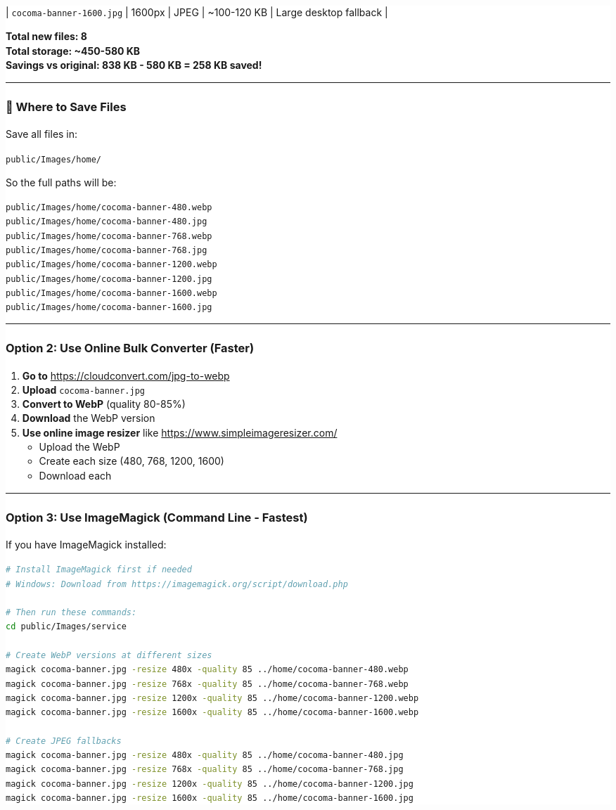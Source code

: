 | `cocoma-banner-1600.jpg`  | 1600px | JPEG   | ~100-120 KB   | Large desktop fallback  |

**Total new files: 8**  
**Total storage: ~450-580 KB**  
**Savings vs original: 838 KB - 580 KB = 258 KB saved!**

---

### 📁 Where to Save Files

Save all files in:

```
public/Images/home/
```

So the full paths will be:

```
public/Images/home/cocoma-banner-480.webp
public/Images/home/cocoma-banner-480.jpg
public/Images/home/cocoma-banner-768.webp
public/Images/home/cocoma-banner-768.jpg
public/Images/home/cocoma-banner-1200.webp
public/Images/home/cocoma-banner-1200.jpg
public/Images/home/cocoma-banner-1600.webp
public/Images/home/cocoma-banner-1600.jpg
```

---

### Option 2: Use Online Bulk Converter (Faster)

1. **Go to** https://cloudconvert.com/jpg-to-webp
2. **Upload** `cocoma-banner.jpg`
3. **Convert to WebP** (quality 80-85%)
4. **Download** the WebP version
5. **Use online image resizer** like https://www.simpleimageresizer.com/
   - Upload the WebP
   - Create each size (480, 768, 1200, 1600)
   - Download each

---

### Option 3: Use ImageMagick (Command Line - Fastest)

If you have ImageMagick installed:

```bash
# Install ImageMagick first if needed
# Windows: Download from https://imagemagick.org/script/download.php

# Then run these commands:
cd public/Images/service

# Create WebP versions at different sizes
magick cocoma-banner.jpg -resize 480x -quality 85 ../home/cocoma-banner-480.webp
magick cocoma-banner.jpg -resize 768x -quality 85 ../home/cocoma-banner-768.webp
magick cocoma-banner.jpg -resize 1200x -quality 85 ../home/cocoma-banner-1200.webp
magick cocoma-banner.jpg -resize 1600x -quality 85 ../home/cocoma-banner-1600.webp

# Create JPEG fallbacks
magick cocoma-banner.jpg -resize 480x -quality 85 ../home/cocoma-banner-480.jpg
magick cocoma-banner.jpg -resize 768x -quality 85 ../home/cocoma-banner-768.jpg
magick cocoma-banner.jpg -resize 1200x -quality 85 ../home/cocoma-banner-1200.jpg
magick cocoma-banner.jpg -resize 1600x -quality 85 ../home/cocoma-banner-1600.jpg
```
